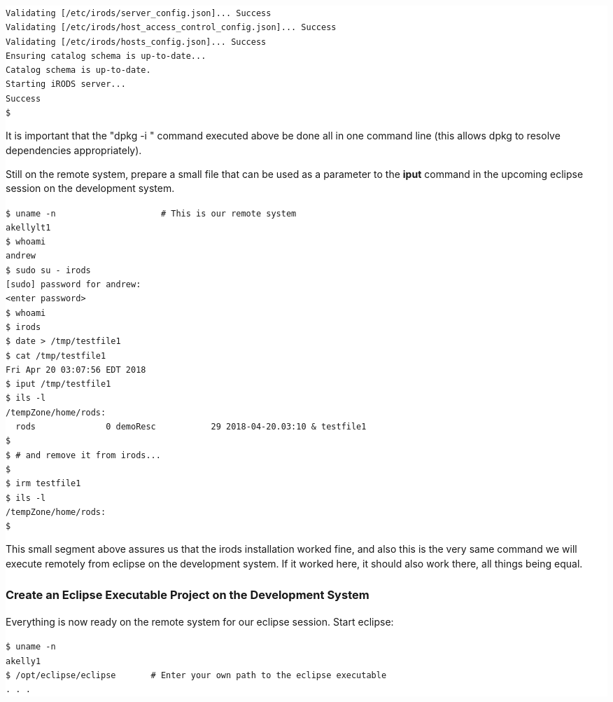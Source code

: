 ~~~
Validating [/etc/irods/server_config.json]... Success
Validating [/etc/irods/host_access_control_config.json]... Success
Validating [/etc/irods/hosts_config.json]... Success
Ensuring catalog schema is up-to-date...
Catalog schema is up-to-date.
Starting iRODS server...
Success
$
~~~

It is important that the "dpkg -i " command executed above be done all in one command line (this allows dpkg to resolve dependencies appropriately).  

Still on the remote system, prepare a small file that can be used as a parameter to the **iput** command in the upcoming eclipse session on the development system.

~~~
$ uname -n                     # This is our remote system
akellylt1
$ whoami
andrew
$ sudo su - irods
[sudo] password for andrew: 
<enter password>
$ whoami
$ irods
$ date > /tmp/testfile1
$ cat /tmp/testfile1
Fri Apr 20 03:07:56 EDT 2018
$ iput /tmp/testfile1
$ ils -l 
/tempZone/home/rods:
  rods              0 demoResc           29 2018-04-20.03:10 & testfile1
$
$ # and remove it from irods...
$
$ irm testfile1
$ ils -l
/tempZone/home/rods:
$
~~~

This small segment above assures us that the irods installation worked fine, and also this is the very same command we will execute remotely from eclipse on the development system.  If it worked here, it should also work there, all things being equal.


### Create an Eclipse Executable Project on the Development System ###

Everything is now ready on the remote system for our eclipse session. Start eclipse:

~~~
$ uname -n
akelly1
$ /opt/eclipse/eclipse       # Enter your own path to the eclipse executable
. . .
~~~
